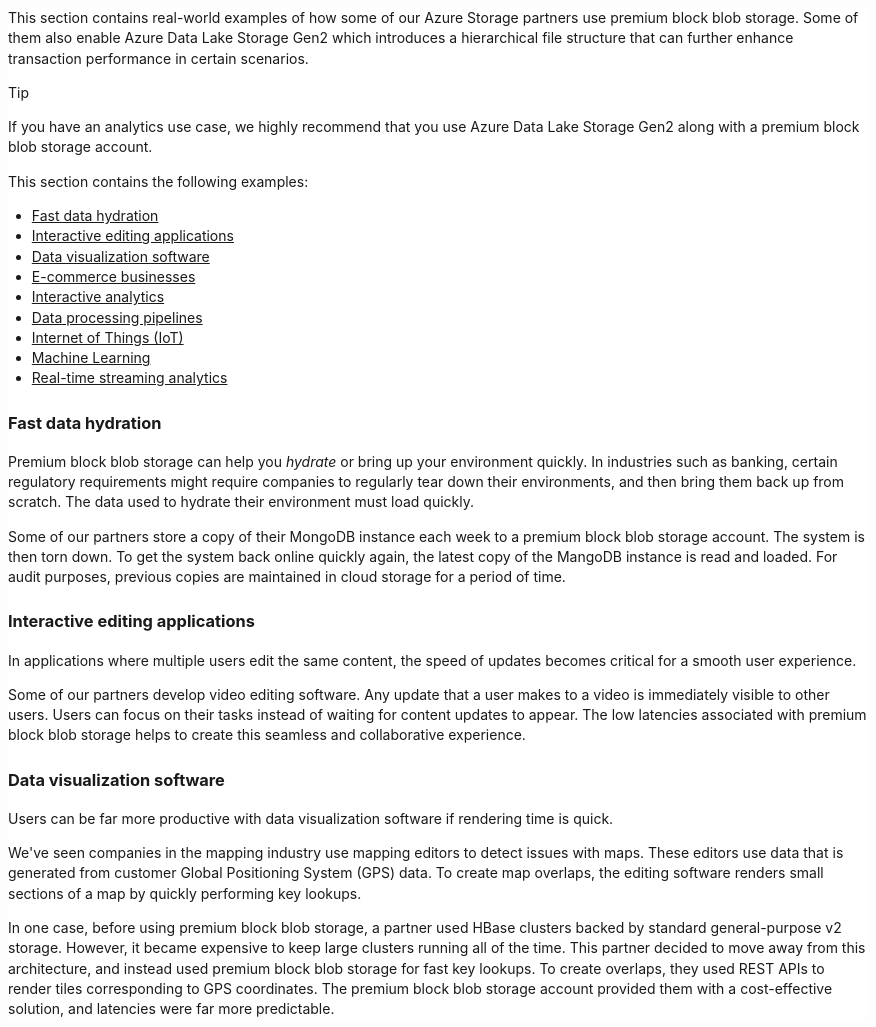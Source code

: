 This section contains real-world examples of how some of our Azure Storage partners use premium block blob storage. Some of them also enable Azure Data Lake Storage Gen2 which introduces a hierarchical file structure that can further enhance transaction performance in certain scenarios. 

> [!TIP]
> If you have an analytics use case, we highly recommend that you use Azure Data Lake Storage Gen2 along with a premium block blob storage account. 

This section contains the following examples:

- [Fast data hydration](#fast-data-hydration)
- [Interactive editing applications](#interactive-editing-applications)
- [Data visualization software](#data-visualization-software)
- [E-commerce businesses](#e-commerce-businesses)
- [Interactive analytics](#interactive-analytics)
- [Data processing pipelines](#data-processing-pipelines)
- [Internet of Things (IoT)](#internet-of-things-iot)
- [Machine Learning](#machine-learning)
- [Real-time streaming analytics](#real-time-streaming-analytics)

### Fast data hydration

Premium block blob storage can help you *hydrate* or bring up your environment quickly. In industries such as banking, certain regulatory requirements might require companies to regularly tear down their environments, and then bring them back up from scratch. The data used to hydrate their environment must load quickly. 

Some of our partners store a copy of their MongoDB instance each week to a premium block blob storage account. The system is then torn down. To get the system back online quickly again, the latest copy of the MangoDB instance is read and loaded. For audit purposes, previous copies are maintained in cloud storage for a period of time.

### Interactive editing applications

In applications where multiple users edit the same content, the speed of updates becomes critical for a smooth user experience. 

Some of our partners develop video editing software. Any update that a user makes to a video is immediately visible to other users. Users can focus on their tasks instead of waiting for content updates to appear. The low latencies associated with premium block blob storage helps to create this seamless and collaborative experience.  

### Data visualization software

Users can be far more productive with data visualization software if rendering time is quick. 
 
We've seen companies in the mapping industry use mapping editors to detect issues with maps. These editors use data that is generated from customer Global Positioning System (GPS) data. To create map overlaps, the editing software renders small sections of a map by quickly performing key lookups. 

In one case, before using premium block blob storage, a partner used HBase clusters backed by standard general-purpose v2 storage. However, it became expensive to keep large clusters running all of the time. This partner decided to move away from this architecture, and instead used premium block blob storage for fast key lookups. To create overlaps, they used REST APIs to render tiles corresponding to GPS coordinates. The premium block blob storage account provided them with a cost-effective solution, and latencies were far more predictable.

